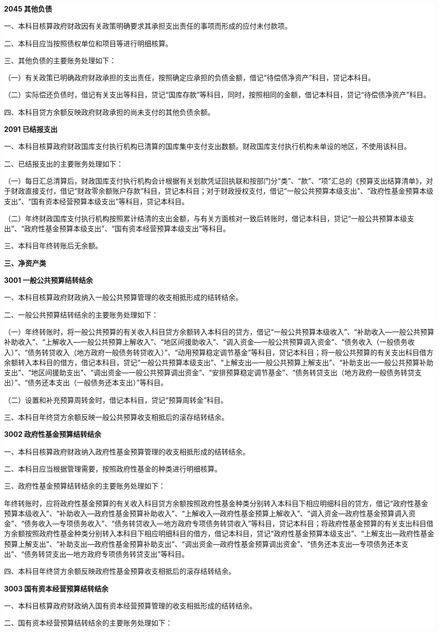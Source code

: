**2045 其他负债**

一、本科目核算政府财政因有关政策明确要求其承担支出责任的事项而形成的应付未付款项。

二、本科目应当按照债权单位和项目等进行明细核算。

三、其他负债的主要账务处理如下：

（一）有关政策已明确政府财政承担的支出责任，按照确定应承担的负债金额，借记“待偿债净资产”科目，贷记本科目。

（二）实际偿还负债时，借记有关支出等科目，贷记“国库存款”等科目，同时，按照相同的金额，借记本科目，贷记“待偿债净资产”科目。

四、本科目贷方余额反映政府财政承担的尚未支付的其他负债余额。

**2091 已结报支出**

一、本科目核算政府财政国库支付执行机构已清算的国库集中支付支出数额。财政国库支付执行机构未单设的地区，不使用该科目。

二、已结报支出的主要账务处理如下：

（一）每日汇总清算后，财政国库支付执行机构会计根据有关划款凭证回执联和按部门分“类”、“款”、“项”汇总的《预算支出结算清单》，对于财政直接支付，借记“财政零余额账户存款”科目，贷记本科目；对于财政授权支付，借记“一般公共预算本级支出”、“政府性基金预算本级支出”、“国有资本经营预算本级支出”等科目，贷记本科目。

（二）年终财政国库支付执行机构按照累计结清的支出金额，与有关方面核对一致后转账时，借记本科目，贷记“一般公共预算本级支出”、“政府性基金预算本级支出”、“国有资本经营预算本级支出”等科目。

三、本科目年终转账后无余额。

**三、净资产类**

**3001 一般公共预算结转结余**

一、本科目核算政府财政纳入一般公共预算管理的收支相抵形成的结转结余。

二、一般公共预算结转结余的主要账务处理如下：

（一）年终转账时，将一般公共预算的有关收入科目贷方余额转入本科目的贷方，借记“一般公共预算本级收入”、“补助收入—一般公共预算补助收入”、“上解收入—一般公共预算上解收入”、“地区间援助收入”、“调入资金—一般公共预算调入资金”、“债务收入（一般债务收入）”、“债务转贷收入（地方政府一般债务转贷收入）”、“动用预算稳定调节基金”等科目，贷记本科目；将一般公共预算的有关支出科目借方余额转入本科目的借方，借记本科目，贷记“一般公共预算本级支出”、“上解支出—一般公共预算上解支出”、“补助支出—一般公共预算补助支出”、“地区间援助支出”、“调出资金—一般公共预算调出资金”、“安排预算稳定调节基金”、“债务转贷支出（地方政府一般债务转贷支出）”、“债务还本支出（一般债务还本支出）”等科目。

（二）设置和补充预算周转金时，借记本科目，贷记“预算周转金”科目。

三、本科目年终贷方余额反映一般公共预算收支相抵后的滚存结转结余。

**3002 政府性基金预算结转结余**

一、本科目核算政府财政纳入政府性基金预算管理的收支相抵形成的结转结余。

二、本科目应当根据管理需要，按照政府性基金的种类进行明细核算。

三、政府性基金预算结转结余的主要账务处理如下：

年终转账时，应将政府性基金预算的有关收入科目贷方余额按照政府性基金种类分别转入本科目下相应明细科目的贷方，借记“政府性基金预算本级收入”、“补助收入—政府性基金预算补助收入”、“上解收入—政府性基金预算上解收入”、“调入资金—政府性基金预算调入资金”、“债务收入—专项债务收入”、“债务转贷收入—地方政府专项债务转贷收入”等科目，贷记本科目；将政府性基金预算的有关支出科目借方余额按照政府性基金种类分别转入本科目下相应明细科目的借方，借记本科目，贷记“政府性基金预算本级支出”、“上解支出—政府性基金预算上解支出”、“补助支出—政府性基金预算补助支出”、“调出资金—政府性基金预算调出资金”、“债务还本支出—专项债务还本支出”、“债务转贷支出—地方政府专项债务转贷支出”等科目。

四、本科目年终贷方余额反映政府性基金预算收支相抵后的滚存结转结余。

**3003 国有资本经营预算结转结余**

一、本科目核算政府财政纳入国有资本经营预算管理的收支相抵形成的结转结余。

二、国有资本经营预算结转结余的主要账务处理如下：

